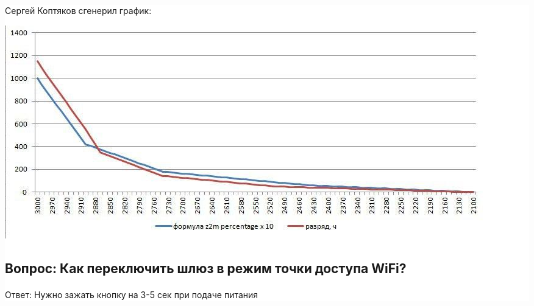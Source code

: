Сергей Коптяков сгенерил график:

![](/img/percentage3.jpg)



## Вопрос: Как переключить шлюз в режим точки доступа WiFi?
Ответ: Нужно зажать кнопку на 3-5 сек при подаче питания

